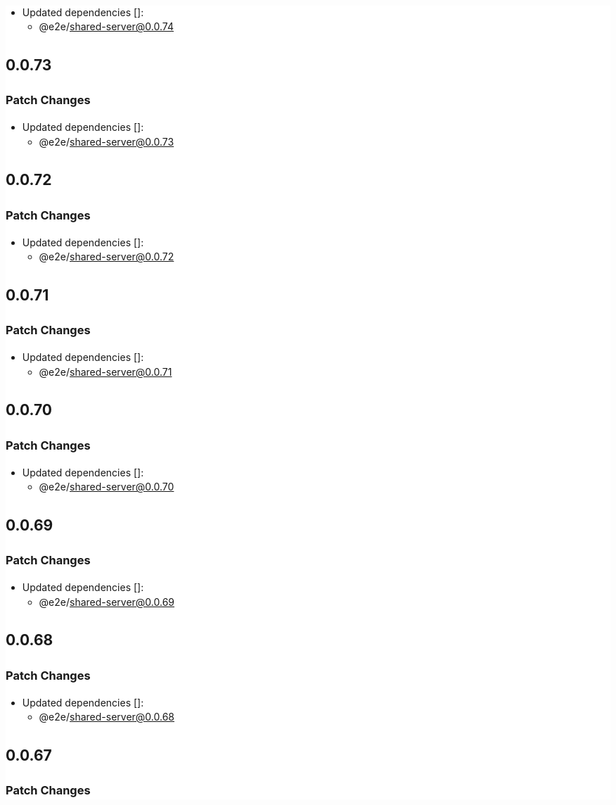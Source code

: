 - Updated dependencies []:
  - @e2e/shared-server@0.0.74

## 0.0.73

### Patch Changes

- Updated dependencies []:
  - @e2e/shared-server@0.0.73

## 0.0.72

### Patch Changes

- Updated dependencies []:
  - @e2e/shared-server@0.0.72

## 0.0.71

### Patch Changes

- Updated dependencies []:
  - @e2e/shared-server@0.0.71

## 0.0.70

### Patch Changes

- Updated dependencies []:
  - @e2e/shared-server@0.0.70

## 0.0.69

### Patch Changes

- Updated dependencies []:
  - @e2e/shared-server@0.0.69

## 0.0.68

### Patch Changes

- Updated dependencies []:
  - @e2e/shared-server@0.0.68

## 0.0.67

### Patch Changes
